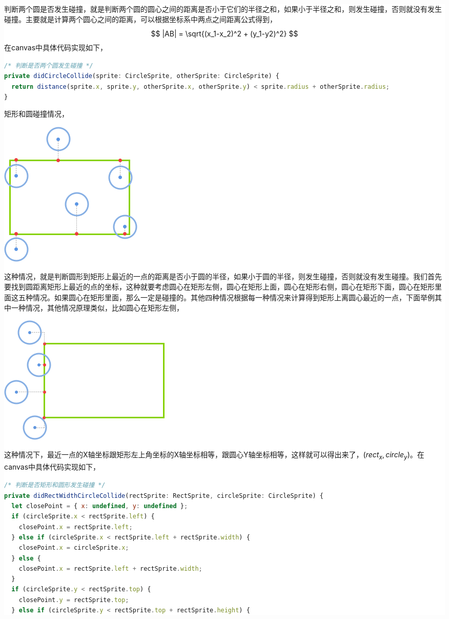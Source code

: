判断两个圆是否发生碰撞，就是判断两个圆的圆心之间的距离是否小于它们的半径之和，如果小于半径之和，则发生碰撞，否则就没有发生碰撞。主要就是计算两个圆心之间的距离，可以根据坐标系中两点之间距离公式得到，
$$
|AB| = \sqrt{(x_1-x_2)^2 + (y_1-y2)^2}
$$
在canvas中具体代码实现如下，

```javascript
/* 判断是否两个圆发生碰撞 */
private didCircleCollide(sprite: CircleSprite, otherSprite: CircleSprite) {
  return distance(sprite.x, sprite.y, otherSprite.x, otherSprite.y) < sprite.radius + otherSprite.radius;
}
```

矩形和圆碰撞情况，

![rect_circle](./rect_circle.png)

这种情况，就是判断圆形到矩形上最近的一点的距离是否小于圆的半径，如果小于圆的半径，则发生碰撞，否则就没有发生碰撞。我们首先要找到圆距离矩形上最近的点的坐标，这种就要考虑圆心在矩形左侧，圆心在矩形上面，圆心在矩形右侧，圆心在矩形下面，圆心在矩形里面这五种情况。如果圆心在矩形里面，那么一定是碰撞的。其他四种情况根据每一种情况来计算得到矩形上离圆心最近的一点，下面举例其中一种情况，其他情况原理类似，比如圆心在矩形左侧，

![rect_circle_left](./rect_circle_left.png)

这种情况下，最近一点的X轴坐标跟矩形左上角坐标的X轴坐标相等，跟圆心Y轴坐标相等，这样就可以得出来了，$(rect_x,circle_y)$。在canvas中具体代码实现如下，

```javascript
/* 判断是否矩形和圆形发生碰撞 */
private didRectWidthCircleCollide(rectSprite: RectSprite, circleSprite: CircleSprite) {
  let closePoint = { x: undefined, y: undefined };
  if (circleSprite.x < rectSprite.left) {
    closePoint.x = rectSprite.left;
  } else if (circleSprite.x < rectSprite.left + rectSprite.width) {
    closePoint.x = circleSprite.x;
  } else {
    closePoint.x = rectSprite.left + rectSprite.width;
  }
  if (circleSprite.y < rectSprite.top) {
    closePoint.y = rectSprite.top;
  } else if (circleSprite.y < rectSprite.top + rectSprite.height) {
```